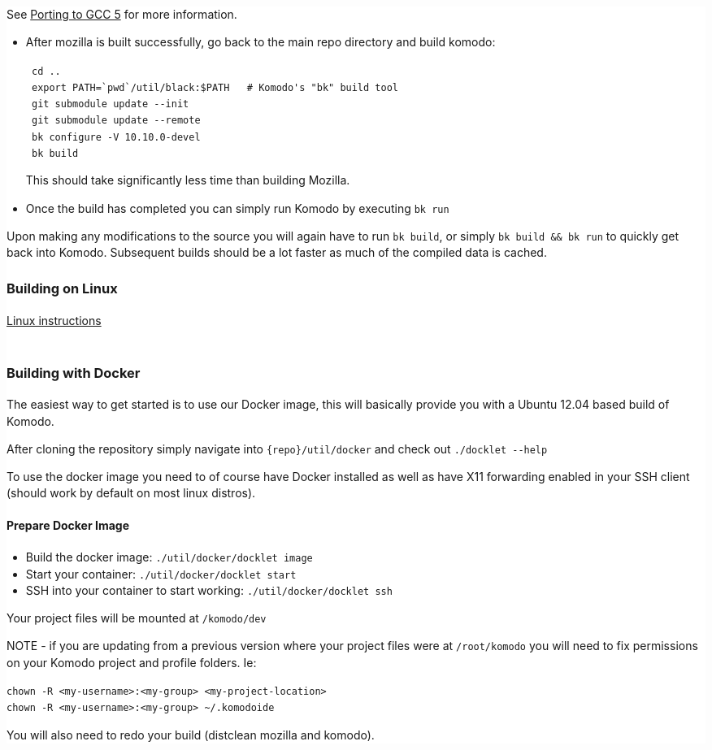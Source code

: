    See [Porting to GCC 5](https://gcc.gnu.org/gcc-5/porting_to.html) for more information.

 * After mozilla is built successfully, go back to the main repo directory and
   build komodo:

   ```
    cd ..
    export PATH=`pwd`/util/black:$PATH   # Komodo's "bk" build tool
    git submodule update --init
    git submodule update --remote
    bk configure -V 10.10.0-devel
    bk build
   ```

   This should take significantly less time than building Mozilla.

 * Once the build has completed you can simply run Komodo by executing `bk run`

Upon making any modifications to the source you will again have to run `bk build`,
or simply `bk build && bk run` to quickly get back into Komodo. Subsequent builds
should be a lot faster as much of the compiled data is cached.

### Building on Linux
[Linux instructions](docs/Linux_build_guide.md)
<br />
<br />


### Building with Docker

The easiest way to get started is to use our Docker image, this will basically
provide you with a Ubuntu 12.04 based build of Komodo.

After cloning the repository simply navigate into `{repo}/util/docker` and check
out `./docklet --help`

To use the docker image you need to of course have Docker installed as well as
have X11 forwarding enabled in your SSH client (should work by default on most
linux distros).

#### Prepare Docker Image

 * Build the docker image: `./util/docker/docklet image`
 * Start your container: `./util/docker/docklet start`
 * SSH into your container to start working: `./util/docker/docklet ssh`

Your project files will be mounted at `/komodo/dev`

NOTE - if you are updating from a previous version where your project files were
at `/root/komodo` you will need to fix permissions on your Komodo project and
profile folders. Ie:

```
chown -R <my-username>:<my-group> <my-project-location>
chown -R <my-username>:<my-group> ~/.komodoide
```

You will also need to redo your build (distclean mozilla and komodo).
